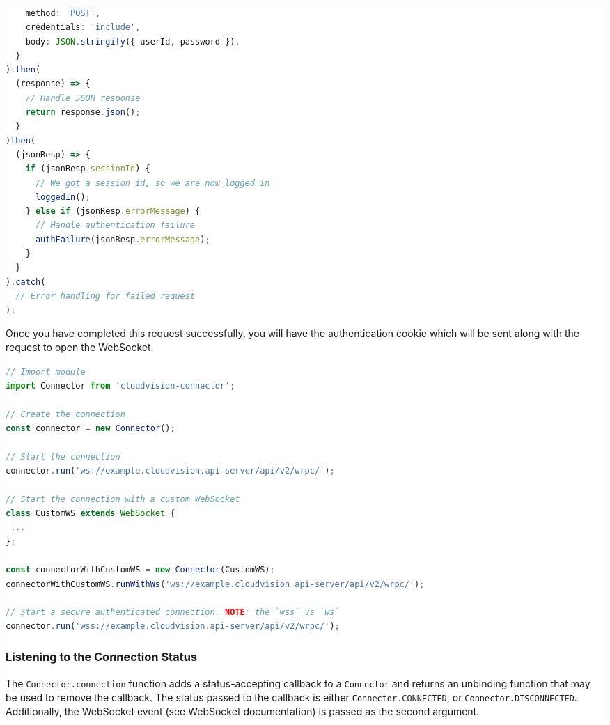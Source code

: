 ```js
    method: 'POST',
    credentials: 'include',
    body: JSON.stringify({ userId, password }),
  }
).then(
  (response) => {
    // Handle JSON response
    return response.json();
  }
)then(
  (jsonResp) => {
    if (jsonResp.sessionId) {
      // We got a session id, so we are now logged in
      loggedIn();
    } else if (jsonResp.errorMessage) {
      // Handle authentication failure
      authFailure(jsonResp.errorMessage);
    }
  }
).catch(
  // Error handling for failed request
);
```

Once you have completed this request successfully, you will have the authentication cookie which will be sent along with the request to open the WebSocket.

```js
// Import module
import Connector from 'cloudvision-connector';

// Create the connection
const connector = new Connector();

// Start the connection
connector.run('ws://example.cloudvision.api-server/api/v2/wrpc/');

// Start the connection with a custom WebSocket
class CustomWS extends WebSocket {
 ...
};

const connectorWithCustomWS = new Connector(CustomWS);
connectorWithCustomWS.runWithWs('ws://example.cloudvision.api-server/api/v2/wrpc/');

// Start a secure authenticated connection. NOTE: the `wss` vs `ws`
connector.run('wss://example.cloudvision.api-server/api/v2/wrpc/');
```

### Listening to the Connection Status

The `Connector.connection` function adds a status-accepting callback to a `Connector` and returns an unbinding function that may be used to remove the callback. The status passed to the callback is either `Connector.CONNECTED`, or `Connector.DISCONNECTED`. Additionally, the WebSocket event (see WebSocket documentation) is passed as the second argument.
